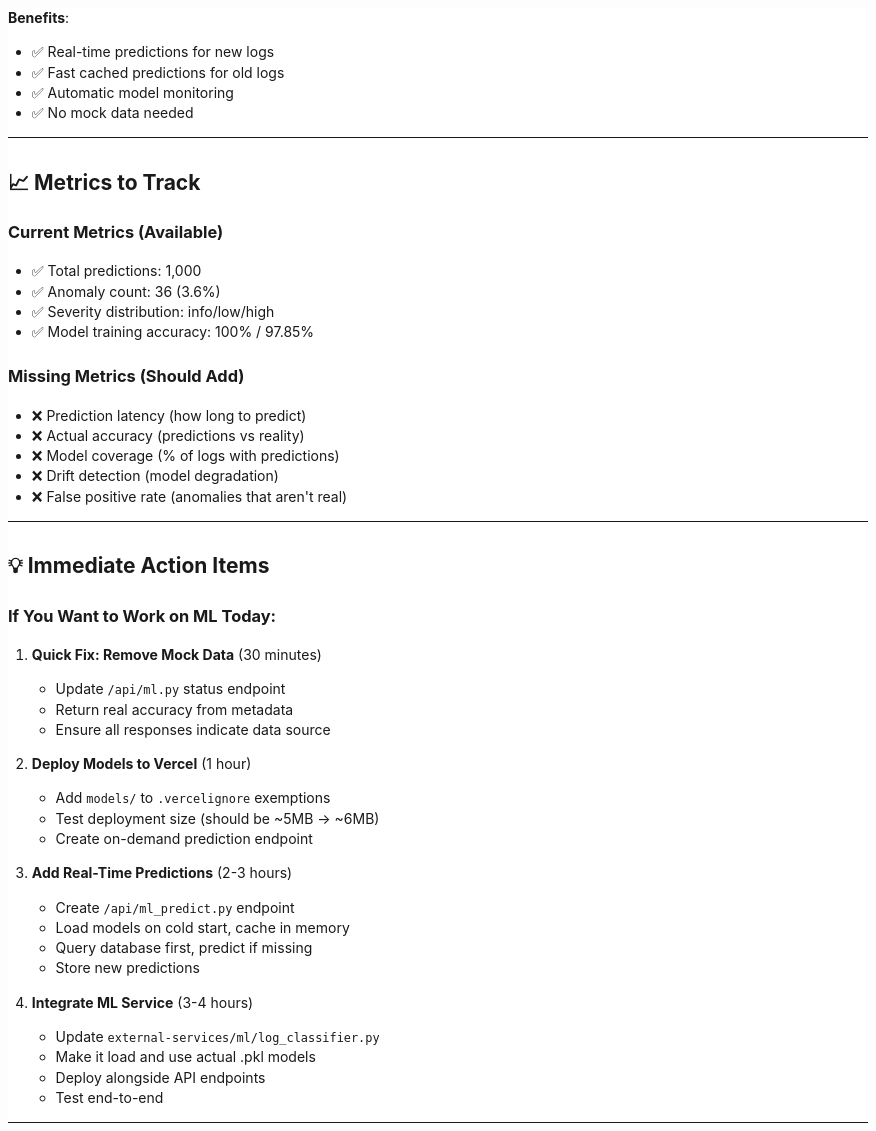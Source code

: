 **Benefits**:
- ✅ Real-time predictions for new logs
- ✅ Fast cached predictions for old logs
- ✅ Automatic model monitoring
- ✅ No mock data needed

---

## 📈 Metrics to Track

### Current Metrics (Available)
- ✅ Total predictions: 1,000
- ✅ Anomaly count: 36 (3.6%)
- ✅ Severity distribution: info/low/high
- ✅ Model training accuracy: 100% / 97.85%

### Missing Metrics (Should Add)
- ❌ Prediction latency (how long to predict)
- ❌ Actual accuracy (predictions vs reality)
- ❌ Model coverage (% of logs with predictions)
- ❌ Drift detection (model degradation)
- ❌ False positive rate (anomalies that aren't real)

---

## 💡 Immediate Action Items

### If You Want to Work on ML Today:

1. **Quick Fix: Remove Mock Data** (30 minutes)
   - Update `/api/ml.py` status endpoint
   - Return real accuracy from metadata
   - Ensure all responses indicate data source

2. **Deploy Models to Vercel** (1 hour)
   - Add `models/` to `.vercelignore` exemptions
   - Test deployment size (should be ~5MB → ~6MB)
   - Create on-demand prediction endpoint

3. **Add Real-Time Predictions** (2-3 hours)
   - Create `/api/ml_predict.py` endpoint
   - Load models on cold start, cache in memory
   - Query database first, predict if missing
   - Store new predictions

4. **Integrate ML Service** (3-4 hours)
   - Update `external-services/ml/log_classifier.py`
   - Make it load and use actual .pkl models
   - Deploy alongside API endpoints
   - Test end-to-end

---
